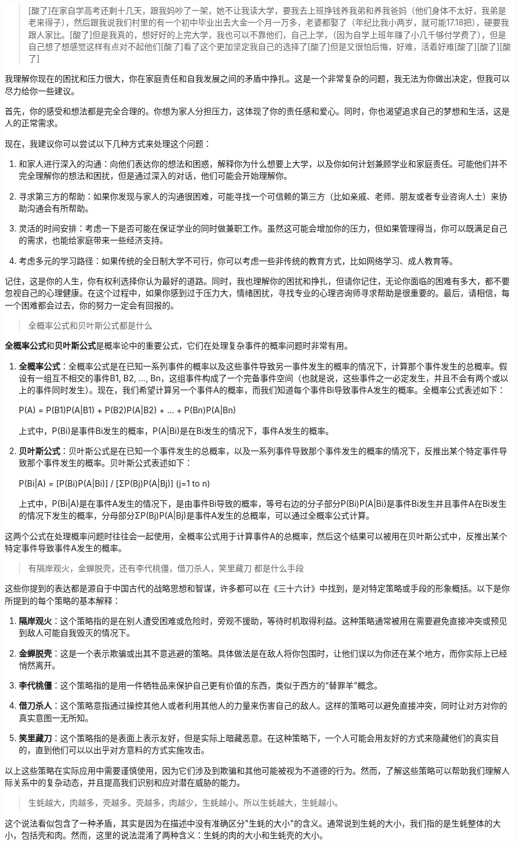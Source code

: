 > \[酸了\]在家自学高考还剩十几天，跟我妈吵了一架，她不让我读大学，要我去上班挣钱养我弟和养我爸妈（他们身体不太好，我弟是老来得子），然后跟我说我们村里的有一个初中毕业出去大金一个月一万多，老婆都娶了（年纪比我小两岁，就可能17.18把），硬要我跟人家比。\[酸了\]但是我真的，想好好的上完大学，我也可以不靠他们，自己上学，（因为自学上班年赚了小几千够付学费了），但是自己想了想感觉这样有点对不起他们\[酸了\]看了这个更加坚定我自己的选择了\[酸了\]但是又很怕后悔，好难，活着好难\[酸了\]\[酸了\]\[酸了\]

我理解你现在的困扰和压力很大，你在家庭责任和自我发展之间的矛盾中挣扎。这是一个非常复杂的问题，我无法为你做出决定，但我可以尽力给你一些建议。

首先，你的感受和想法都是完全合理的。你想为家人分担压力，这体现了你的责任感和爱心。同时，你也渴望追求自己的梦想和生活，这是人的正常需求。

现在，我建议你可以尝试以下几种方式来处理这个问题：

1.  和家人进行深入的沟通：向他们表达你的想法和困惑，解释你为什么想要上大学，以及你如何计划兼顾学业和家庭责任。可能他们并不完全理解你的想法和困扰，但是通过深入的对话，他们可能会开始理解你。
    
2.  寻求第三方的帮助：如果你发现与家人的沟通很困难，可能寻找一个可信赖的第三方（比如亲戚、老师、朋友或者专业咨询人士）来协助沟通会有所帮助。
    
3.  灵活的时间安排：考虑一下是否可能在保证学业的同时做兼职工作。虽然这可能会增加你的压力，但如果管理得当，你可以既满足自己的需求，也能给家庭带来一些经济支持。
    
4.  考虑多元的学习路径：如果传统的全日制大学不可行，你可以考虑一些非传统的教育方式，比如网络学习、成人教育等。
    

记住，这是你的人生，你有权利选择你认为最好的道路。同时，我也理解你的困扰和挣扎，但请你记住，无论你面临的困难有多大，都不要忽视自己的心理健康。在这个过程中，如果你感到过于压力大，情绪困扰，寻找专业的心理咨询师寻求帮助是很重要的。最后，请相信，每一个困难都会过去，你的努力一定会有回报的。

> 全概率公式和贝叶斯公式都是什么

**全概率公式**和**贝叶斯公式**是概率论中的重要公式，它们在处理复杂事件的概率问题时非常有用。

1.  **全概率公式**：全概率公式是在已知一系列事件的概率以及这些事件导致另一事件发生的概率的情况下，计算那个事件发生的总概率。假设有一组互不相交的事件B1, B2, ..., Bn，这组事件构成了一个完备事件空间（也就是说，这些事件之一必定发生，并且不会有两个或以上的事件同时发生）。现在，我们希望计算另一个事件A的概率，而我们知道每个事件Bi导致事件A发生的概率。全概率公式表述如下：
    
    P(A) = P(B1)P(A|B1) + P(B2)P(A|B2) + ... + P(Bn)P(A|Bn)
    
    上式中，P(Bi)是事件Bi发生的概率，P(A|Bi)是在Bi发生的情况下，事件A发生的概率。
    
2.  **贝叶斯公式**：贝叶斯公式是在已知一个事件发生的总概率，以及一系列事件导致那个事件发生的概率的情况下，反推出某个特定事件导致那个事件发生的概率。贝叶斯公式表述如下：
    
    P(Bi|A) = \[P(Bi)P(A|Bi)\] / \[ΣP(Bj)P(A|Bj)\] (j=1 to n)
    
    上式中，P(Bi|A)是在事件A发生的情况下，是由事件Bi导致的概率，等号右边的分子部分P(Bi)P(A|Bi)是事件Bi发生并且事件A在Bi发生的情况下发生的概率，分母部分ΣP(Bj)P(A|Bj)是事件A发生的总概率，可以通过全概率公式计算。
    

这两个公式在处理概率问题时往往会一起使用，全概率公式用于计算事件A的总概率，然后这个结果可以被用在贝叶斯公式中，反推出某个特定事件导致事件A发生的概率。

> 有隔岸观火，金蝉脱壳，还有李代桃僵，借刀杀人，笑里藏刀 都是什么手段

这些你提到的表达都是源自于中国古代的战略思想和智谋，许多都可以在《三十六计》中找到，是对特定策略或手段的形象概括。以下是你所提到的每个策略的基本解释：

1.  **隔岸观火**：这个策略指的是在别人遭受困难或危险时，旁观不援助，等待时机取得利益。这种策略通常被用在需要避免直接冲突或预见到敌人可能自我毁灭的情况下。
    
2.  **金蝉脱壳**：这是一个表示欺骗或出其不意逃避的策略。具体做法是在敌人将你包围时，让他们误以为你还在某个地方，而你实际上已经悄然离开。
    
3.  **李代桃僵**：这个策略指的是用一件牺牲品来保护自己更有价值的东西，类似于西方的“替罪羊”概念。
    
4.  **借刀杀人**：这个策略意指通过操控其他人或者利用其他人的力量来伤害自己的敌人。这样的策略可以避免直接冲突，同时让对方对你的真实意图一无所知。
    
5.  **笑里藏刀**：这个策略指的是表面上表示友好，但是实际上暗藏恶意。在这种策略下，一个人可能会用友好的方式来隐藏他们的真实目的，直到他们可以以出乎对方意料的方式实施攻击。
    

以上这些策略在实际应用中需要谨慎使用，因为它们涉及到欺骗和其他可能被视为不道德的行为。然而，了解这些策略可以帮助我们理解人际关系中的复杂动态，并且提高我们识别和应对潜在威胁的能力。

> 生蚝越大，肉越多，壳越多。壳越多，肉越少，生蚝越小。所以生蚝越大，生蚝越小。

这个说法看似包含了一种矛盾，其实是因为在描述中没有准确区分"生蚝的大小"的含义。通常说到生蚝的大小，我们指的是生蚝整体的大小，包括壳和肉。然而，这里的说法混淆了两种含义：生蚝的肉的大小和生蚝壳的大小。
